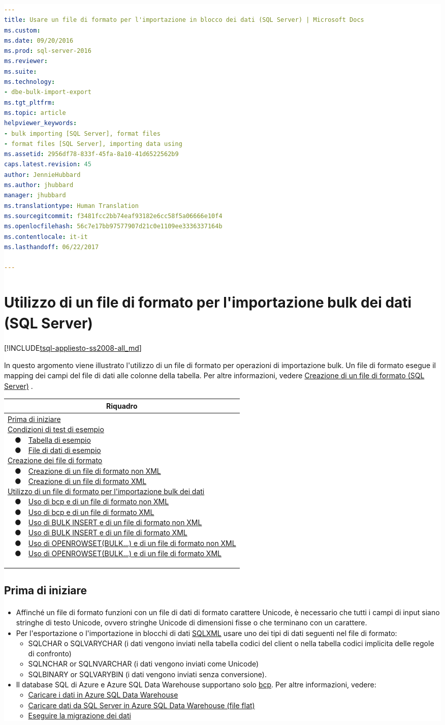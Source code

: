 ```yaml
---
title: Usare un file di formato per l'importazione in blocco dei dati (SQL Server) | Microsoft Docs
ms.custom: 
ms.date: 09/20/2016
ms.prod: sql-server-2016
ms.reviewer: 
ms.suite: 
ms.technology:
- dbe-bulk-import-export
ms.tgt_pltfrm: 
ms.topic: article
helpviewer_keywords:
- bulk importing [SQL Server], format files
- format files [SQL Server], importing data using
ms.assetid: 2956df78-833f-45fa-8a10-41d6522562b9
caps.latest.revision: 45
author: JennieHubbard
ms.author: jhubbard
manager: jhubbard
ms.translationtype: Human Translation
ms.sourcegitcommit: f3481fcc2bb74eaf93182e6cc58f5a06666e10f4
ms.openlocfilehash: 56c7e17bb97577907d21c0e1109ee3336337164b
ms.contentlocale: it-it
ms.lasthandoff: 06/22/2017

---
```

# <a name="use-a-format-file-to-bulk-import-data-sql-server"></a>Utilizzo di un file di formato per l'importazione bulk dei dati (SQL Server)
[!INCLUDE[tsql-appliesto-ss2008-all_md](../../includes/tsql-appliesto-ss2008-all-md.md)]

In questo argomento viene illustrato l'utilizzo di un file di formato per operazioni di importazione bulk.  Un file di formato esegue il mapping dei campi del file di dati alle colonne della tabella.  Per altre informazioni, vedere [Creazione di un file di formato (SQL Server)](../../relational-databases/import-export/create-a-format-file-sql-server.md) .

|Riquadro|
|---|
|[Prima di iniziare](#begin)<br />[Condizioni di test di esempio](#etc)<br />&emsp;&#9679;&emsp;[Tabella di esempio](#sample_table)<br />&emsp;&#9679;&emsp;[File di dati di esempio](#sample_data_file)<br />[Creazione dei file di formato](#create_format_file)<br />&emsp;&#9679;&emsp;[Creazione di un file di formato non XML](#nonxml_format_file)<br />&emsp;&#9679;&emsp;[Creazione di un file di formato XML](#xml_format_file)<br />[Utilizzo di un file di formato per l'importazione bulk dei dati](#import_data)<br />&emsp;&#9679;&emsp;[Uso di bcp e di un file di formato non XML](#bcp_nonxml)<br />&emsp;&#9679;&emsp;[Uso di bcp e di un file di formato XML](#bcp_xml)<br />&emsp;&#9679;&emsp;[Uso di BULK INSERT e di un file di formato non XML](#bulk_nonxml)<br />&emsp;&#9679;&emsp;[Uso di BULK INSERT e di un file di formato XML](#bulk_xml)<br />&emsp;&#9679;&emsp;[Uso di OPENROWSET(BULK...) e di un file di formato non XML](#openrowset_nonxml)<br />&emsp;&#9679;&emsp;[Uso di OPENROWSET(BULK...) e di un file di formato XML](#openrowset_xml)<p>                                                                                                                                                                                                                  </p>|
  
## Prima di iniziare<a name="begin"></a>
* Affinché un file di formato funzioni con un file di dati di formato carattere Unicode, è necessario che tutti i campi di input siano stringhe di testo Unicode, ovvero stringhe Unicode di dimensioni fisse o che terminano con un carattere.
* Per l'esportazione o l'importazione in blocchi di dati [SQLXML](../../relational-databases/import-export/examples-of-bulk-import-and-export-of-xml-documents-sql-server.md) usare uno dei tipi di dati seguenti nel file di formato:
  * SQLCHAR o SQLVARYCHAR (i dati vengono inviati nella tabella codici del client o nella tabella codici implicita delle regole di confronto)
  * SQLNCHAR or SQLNVARCHAR (i dati vengono inviati come Unicode)
  * SQLBINARY or SQLVARYBIN (i dati vengono inviati senza conversione).
* Il database SQL di Azure e Azure SQL Data Warehouse supportano solo [bcp](../../tools/bcp-utility.md).  Per altre informazioni, vedere:
  * [Caricare i dati in Azure SQL Data Warehouse](https://azure.microsoft.com/documentation/articles/sql-data-warehouse-overview-load/)
  * [Caricare dati da SQL Server in Azure SQL Data Warehouse (file flat)](https://azure.microsoft.com/documentation/articles/sql-data-warehouse-load-from-sql-server-with-bcp/)
  * [Eseguire la migrazione dei dati](https://azure.microsoft.com/documentation/articles/sql-data-warehouse-migrate-data/)

